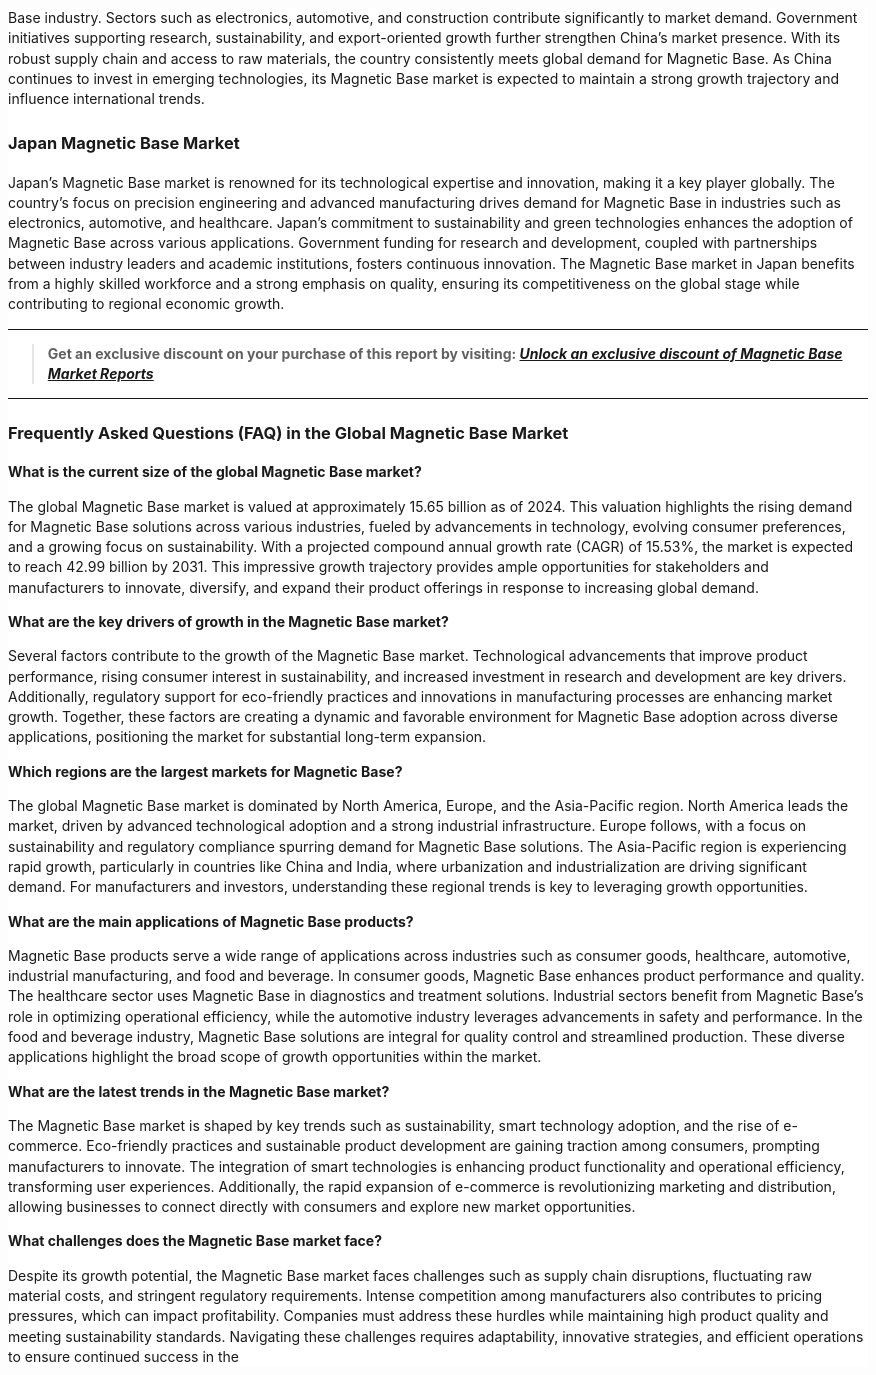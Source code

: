 Base industry. Sectors such as electronics, automotive, and construction contribute significantly to market demand. Government initiatives supporting research, sustainability, and export-oriented growth further strengthen China&rsquo;s market presence. With its robust supply chain and access to raw materials, the country consistently meets global demand for Magnetic Base. As China continues to invest in emerging technologies, its Magnetic Base market is expected to maintain a strong growth trajectory and influence international trends.</p><h3>Japan Magnetic Base Market</h3><p>Japan&rsquo;s Magnetic Base market is renowned for its technological expertise and innovation, making it a key player globally. The country&rsquo;s focus on precision engineering and advanced manufacturing drives demand for Magnetic Base in industries such as electronics, automotive, and healthcare. Japan&rsquo;s commitment to sustainability and green technologies enhances the adoption of Magnetic Base across various applications. Government funding for research and development, coupled with partnerships between industry leaders and academic institutions, fosters continuous innovation. The Magnetic Base market in Japan benefits from a highly skilled workforce and a strong emphasis on quality, ensuring its competitiveness on the global stage while contributing to regional economic growth.</p><hr /><blockquote><p><strong>Get an exclusive discount on your purchase of this report by visiting: <em><a href="://marketresearchpulse.com/ask-for-discount/150467?utm_source=Github&amp;utm_medium=0111">Unlock an exclusive discount of Magnetic Base Market Reports</a></em>&nbsp;</strong></p></blockquote><hr /><h3>Frequently Asked Questions (FAQ) in the Global Magnetic Base Market</h3><p><strong>What is the current size of the global Magnetic Base market?</strong></p><p>The global Magnetic Base market is valued at approximately 15.65 billion as of 2024. This valuation highlights the rising demand for Magnetic Base solutions across various industries, fueled by advancements in technology, evolving consumer preferences, and a growing focus on sustainability. With a projected compound annual growth rate (CAGR) of 15.53%, the market is expected to reach 42.99 billion by 2031. This impressive growth trajectory provides ample opportunities for stakeholders and manufacturers to innovate, diversify, and expand their product offerings in response to increasing global demand.</p><p><strong>What are the key drivers of growth in the Magnetic Base market?</strong></p><p>Several factors contribute to the growth of the Magnetic Base market. Technological advancements that improve product performance, rising consumer interest in sustainability, and increased investment in research and development are key drivers. Additionally, regulatory support for eco-friendly practices and innovations in manufacturing processes are enhancing market growth. Together, these factors are creating a dynamic and favorable environment for Magnetic Base adoption across diverse applications, positioning the market for substantial long-term expansion.</p><p><strong>Which regions are the largest markets for Magnetic Base?</strong></p><p>The global Magnetic Base market is dominated by North America, Europe, and the Asia-Pacific region. North America leads the market, driven by advanced technological adoption and a strong industrial infrastructure. Europe follows, with a focus on sustainability and regulatory compliance spurring demand for Magnetic Base solutions. The Asia-Pacific region is experiencing rapid growth, particularly in countries like China and India, where urbanization and industrialization are driving significant demand. For manufacturers and investors, understanding these regional trends is key to leveraging growth opportunities.</p><p><strong>What are the main applications of Magnetic Base products?</strong></p><p>Magnetic Base products serve a wide range of applications across industries such as consumer goods, healthcare, automotive, industrial manufacturing, and food and beverage. In consumer goods, Magnetic Base enhances product performance and quality. The healthcare sector uses Magnetic Base in diagnostics and treatment solutions. Industrial sectors benefit from Magnetic Base&rsquo;s role in optimizing operational efficiency, while the automotive industry leverages advancements in safety and performance. In the food and beverage industry, Magnetic Base solutions are integral for quality control and streamlined production. These diverse applications highlight the broad scope of growth opportunities within the market.</p><p><strong>What are the latest trends in the Magnetic Base market?</strong></p><p>The Magnetic Base market is shaped by key trends such as sustainability, smart technology adoption, and the rise of e-commerce. Eco-friendly practices and sustainable product development are gaining traction among consumers, prompting manufacturers to innovate. The integration of smart technologies is enhancing product functionality and operational efficiency, transforming user experiences. Additionally, the rapid expansion of e-commerce is revolutionizing marketing and distribution, allowing businesses to connect directly with consumers and explore new market opportunities.</p><p><strong>What challenges does the Magnetic Base market face?</strong></p><p>Despite its growth potential, the Magnetic Base market faces challenges such as supply chain disruptions, fluctuating raw material costs, and stringent regulatory requirements. Intense competition among manufacturers also contributes to pricing pressures, which can impact profitability. Companies must address these hurdles while maintaining high product quality and meeting sustainability standards. Navigating these challenges requires adaptability, innovative strategies, and efficient operations to ensure continued success in the